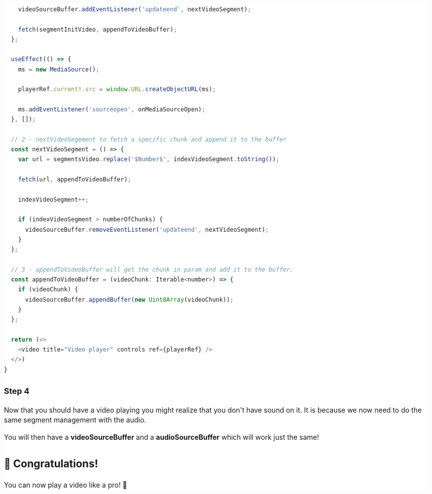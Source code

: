 ```js
    videoSourceBuffer.addEventListener('updateend', nextVideoSegment);

    fetch(segmentInitVideo, appendToVideoBuffer);
  };

  useEffect(() => {
    ms = new MediaSource();

    playerRef.current!.src = window.URL.createObjectURL(ms);

    ms.addEventListener('sourceopen', onMediaSourceOpen);
  }, []);

  // 2 - nextVideoSegement to fetch a specific chunk and append it to the buffer
  const nextVideoSegment = () => {
    var url = segmentsVideo.replace('$Number$', indexVideoSegment.toString());

    fetch(url, appendToVideoBuffer);

    indexVideoSegment++;

    if (indexVideoSegment > numberOfChunks) {
      videoSourceBuffer.removeEventListener('updateend', nextVideoSegment);
    }
  };

  // 3 - appendToVideoBuffer will get the chunk in param and add it to the buffer.
  const appendToVideoBuffer = (videoChunk: Iterable<number>) => {
    if (videoChunk) {
      videoSourceBuffer.appendBuffer(new Uint8Array(videoChunk));
    }
  };

  return (<>
    <video title="Video player" controls ref={playerRef} />
  </>)
}
```

### Step 4

Now that you should have a video playing you might realize that you don't have sound on it.
It is because we now need to do the same segment management with the audio.



You will then have a **videoSourceBuffer** and a **audioSourceBuffer** which will work just the same!

## 🎉 Congratulations!

You can now play a video like a pro! 🚀
